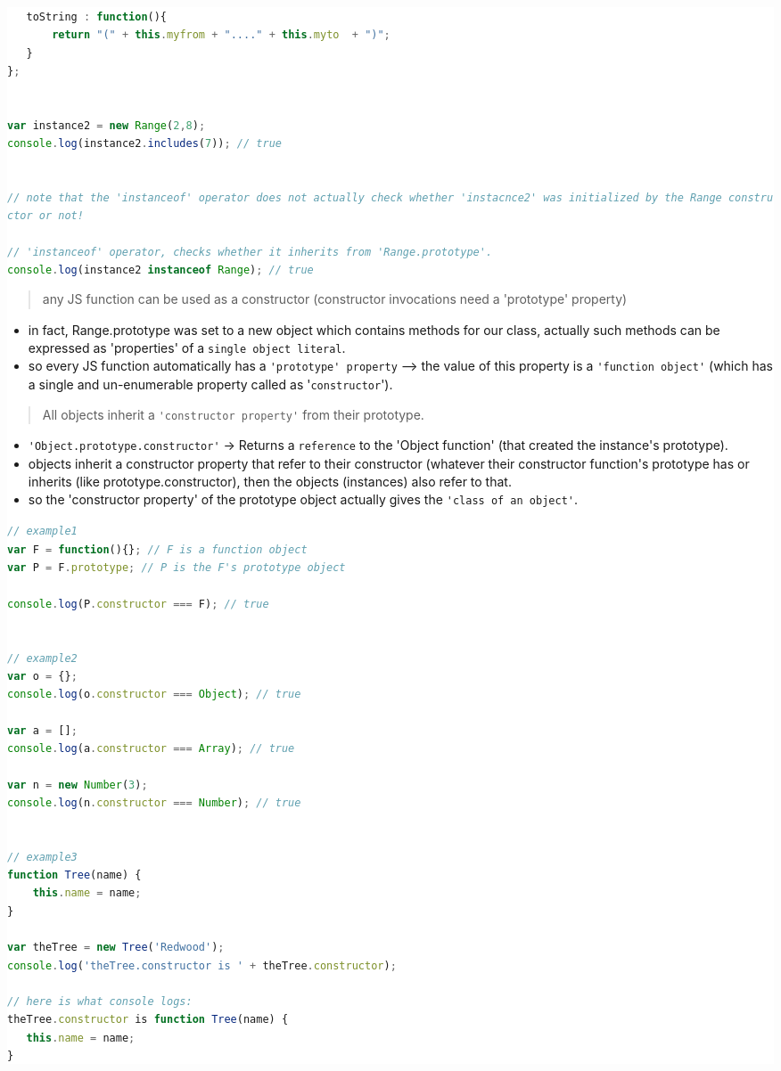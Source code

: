   ```js
     toString : function(){
         return "(" + this.myfrom + "...." + this.myto  + ")";
     }
 };


 var instance2 = new Range(2,8);
 console.log(instance2.includes(7)); // true


 // note that the 'instanceof' operator does not actually check whether 'instacnce2' was initialized by the Range constructor or not!

 // 'instanceof' operator, checks whether it inherits from 'Range.prototype'.
 console.log(instance2 instanceof Range); // true
 ```

 > any JS function can be used as a constructor (constructor invocations need a 'prototype' property)

 * in fact, Range.prototype was set to a new object which contains methods for our class, actually such methods can be expressed as 'properties' of a `single object literal`.
 * so every JS function automatically has a `'prototype' property` --> the value of this property is a `'function object'` (which has a single and un-enumerable property called as '`constructor`').

> All objects inherit a `'constructor property'` from their prototype.

* `'Object.prototype.constructor'` -> Returns a `reference` to the 'Object function' (that created the instance's prototype).
* objects inherit a constructor property that refer to their constructor (whatever their constructor function's prototype has or inherits (like prototype.constructor), then the objects (instances) also refer to that.
* so the 'constructor property' of the prototype object actually gives the `'class of an object'`.

```js
// example1
var F = function(){}; // F is a function object
var P = F.prototype; // P is the F's prototype object

console.log(P.constructor === F); // true


// example2
var o = {};
console.log(o.constructor === Object); // true

var a = [];
console.log(a.constructor === Array); // true

var n = new Number(3);
console.log(n.constructor === Number); // true


// example3
function Tree(name) {
    this.name = name;
}

var theTree = new Tree('Redwood');
console.log('theTree.constructor is ' + theTree.constructor);

// here is what console logs:
theTree.constructor is function Tree(name) {
   this.name = name;
}
```